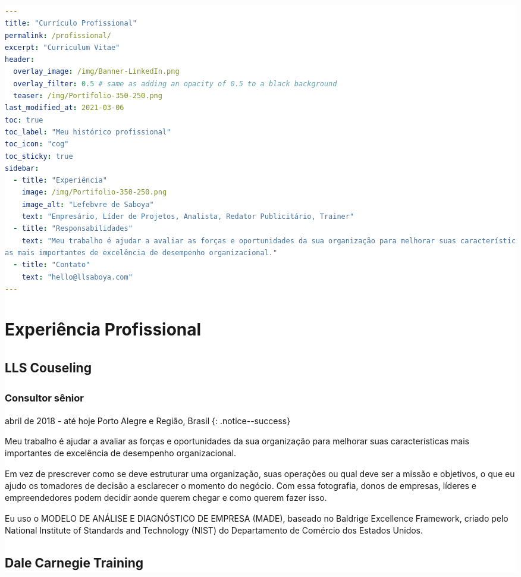 ```yaml
---
title: "Currículo Profissional"
permalink: /profissional/
excerpt: "Curriculum Vitae"
header:
  overlay_image: /img/Banner-LinkedIn.png
  overlay_filter: 0.5 # same as adding an opacity of 0.5 to a black background
  teaser: /img/Portifolio-350-250.png
last_modified_at: 2021-03-06
toc: true
toc_label: "Meu histórico profissional"
toc_icon: "cog"
toc_sticky: true
sidebar:
  - title: "Experiência"
    image: /img/Portifolio-350-250.png
    image_alt: "Lefebvre de Saboya"
    text: "Empresário, Líder de Projetos, Analista, Redator Publicitário, Trainer"
  - title: "Responsabilidades"
    text: "Meu trabalho é ajudar a avaliar as forças e oportunidades da sua organização para melhorar suas características mais importantes de excelência de desempenho organizacional."
  - title: "Contato"
    text: "hello@llsaboya.com"
---
```


# Experiência Profissional

## LLS Couseling

### Consultor sênior

abril de 2018 - até hoje
Porto Alegre e Região, Brasil
{: .notice--success}

Meu trabalho é ajudar a avaliar as forças e oportunidades da sua organização para melhorar suas características mais importantes de excelência de desempenho organizacional.

Em vez de prescrever como se deve estruturar uma organização, suas operações ou qual deve ser a missão e objetivos, o que eu ajudo os tomadores de decisão a esclarecer o momento do negócio. Com essa fotografia, donos de empresas, líderes e empreendedores podem decidir aonde querem chegar e como querem fazer isso.

Eu uso o MODELO DE ANÁLISE E DIAGNÓSTICO DE EMPRESA (MADE), baseado no Baldrige Excellence Framework, criado pelo National Institute of Standards and Technology (NIST) do Departamento de Comércio dos Estados Unidos.

## Dale Carnegie Training
